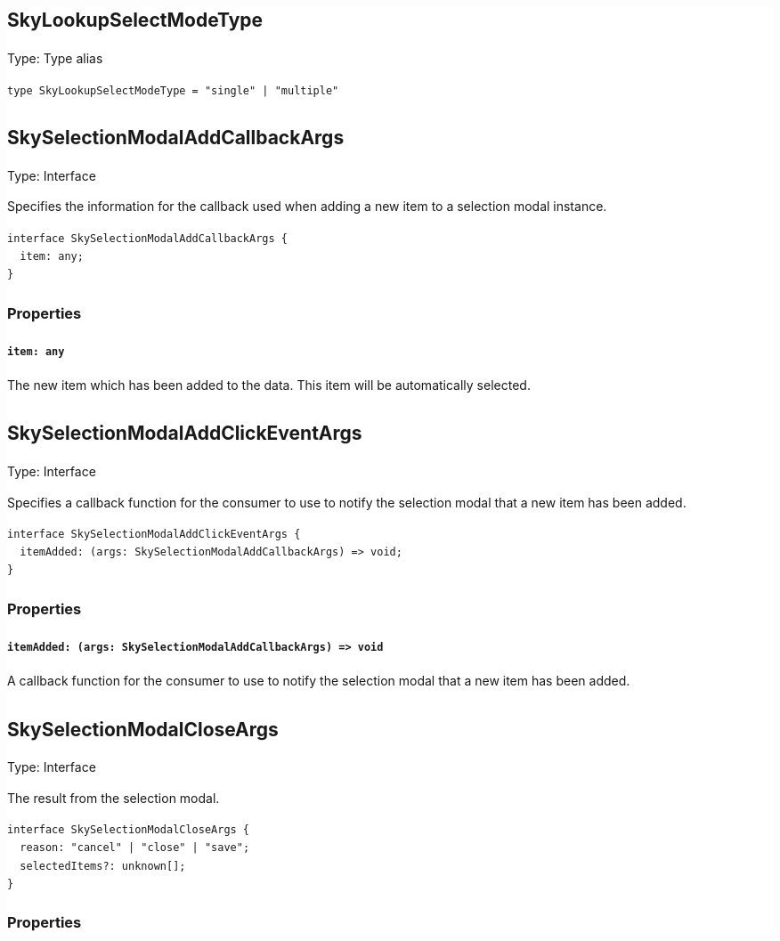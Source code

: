  SkyLookupSelectModeType
------------------------

Type: Type alias

    type SkyLookupSelectModeType = "single" | "multiple"

 SkySelectionModalAddCallbackArgs
---------------------------------

Type: Interface

Specifies the information for the callback used when adding a new item to a selection modal instance.

    interface SkySelectionModalAddCallbackArgs {
      item: any;
    }

### Properties

#### `item: any`

The new item which has been added to the data. This item will be automatically selected.

 SkySelectionModalAddClickEventArgs
-----------------------------------

Type: Interface

Specifies a callback function for the consumer to use to notify the selection modal that a new item has been added.

    interface SkySelectionModalAddClickEventArgs {
      itemAdded: (args: SkySelectionModalAddCallbackArgs) => void;
    }

### Properties

#### `itemAdded: (args: SkySelectionModalAddCallbackArgs) => void`

A callback function for the consumer to use to notify the selection modal that a new item has been added.

 SkySelectionModalCloseArgs
---------------------------

Type: Interface

The result from the selection modal.

    interface SkySelectionModalCloseArgs {
      reason: "cancel" | "close" | "save";
      selectedItems?: unknown[];
    }

### Properties

